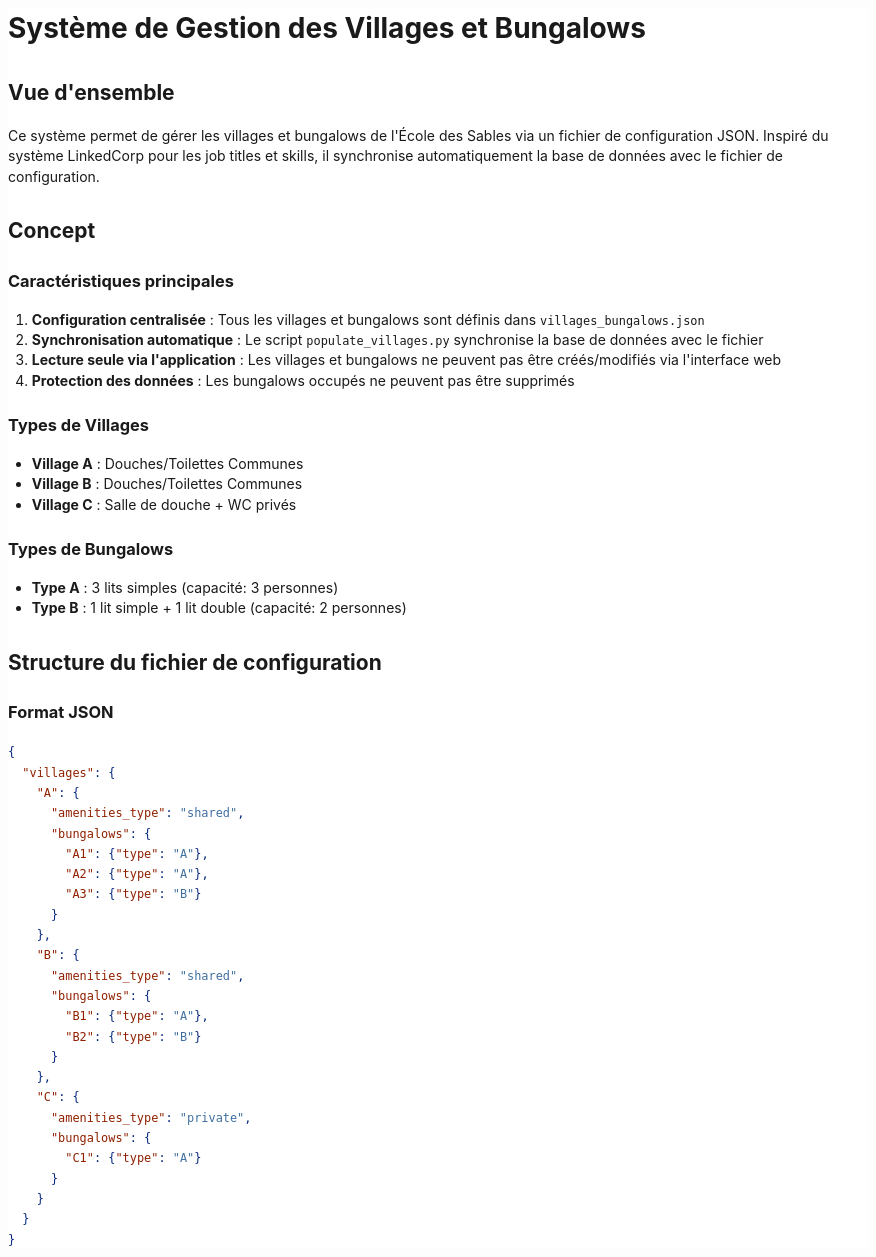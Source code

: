 # Système de Gestion des Villages et Bungalows

## Vue d'ensemble

Ce système permet de gérer les villages et bungalows de l'École des Sables via un fichier de configuration JSON. Inspiré du système LinkedCorp pour les job titles et skills, il synchronise automatiquement la base de données avec le fichier de configuration.

## Concept

### Caractéristiques principales

1. **Configuration centralisée** : Tous les villages et bungalows sont définis dans `villages_bungalows.json`
2. **Synchronisation automatique** : Le script `populate_villages.py` synchronise la base de données avec le fichier
3. **Lecture seule via l'application** : Les villages et bungalows ne peuvent pas être créés/modifiés via l'interface web
4. **Protection des données** : Les bungalows occupés ne peuvent pas être supprimés

### Types de Villages

- **Village A** : Douches/Toilettes Communes
- **Village B** : Douches/Toilettes Communes  
- **Village C** : Salle de douche + WC privés

### Types de Bungalows

- **Type A** : 3 lits simples (capacité: 3 personnes)
- **Type B** : 1 lit simple + 1 lit double (capacité: 2 personnes)

## Structure du fichier de configuration

### Format JSON

```json
{
  "villages": {
    "A": {
      "amenities_type": "shared",
      "bungalows": {
        "A1": {"type": "A"},
        "A2": {"type": "A"},
        "A3": {"type": "B"}
      }
    },
    "B": {
      "amenities_type": "shared",
      "bungalows": {
        "B1": {"type": "A"},
        "B2": {"type": "B"}
      }
    },
    "C": {
      "amenities_type": "private",
      "bungalows": {
        "C1": {"type": "A"}
      }
    }
  }
}
```